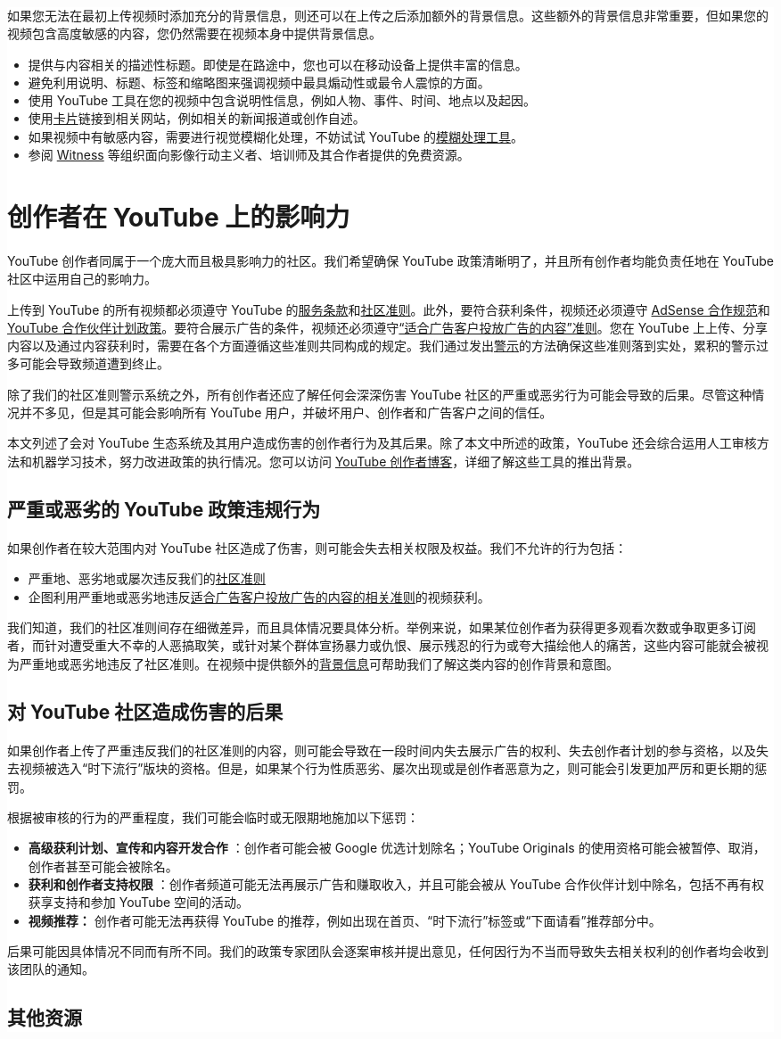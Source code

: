 如果您无法在最初上传视频时添加充分的背景信息，则还可以在上传之后添加额外的背景信息。这些额外的背景信息非常重要，但如果您的视频包含高度敏感的内容，您仍然需要在视频本身中提供背景信息。

* 提供与内容相关的描述性标题。即使是在路途中，您也可以在移动设备上提供丰富的信息。
* 避免利用说明、标题、标签和缩略图来强调视频中最具煽动性或最令人震惊的方面。
* 使用 YouTube 工具在您的视频中包含说明性信息，例如人物、事件、时间、地点以及起因。
* 使用[卡片](https://support.google.com/youtube/answer/2887282)链接到相关网站，例如相关的新闻报道或创作自述。
* 如果视频中有敏感内容，需要进行视觉模糊化处理，不妨试试 YouTube 的[模糊处理工具](https://youtube.googleblog.com/2012/07/face-blurring-when-footage-requires.html)。
* 参阅 [Witness](https://witness.org/resources/) 等组织面向影像行动主义者、培训师及其合作者提供的免费资源。



# 创作者在 YouTube 上的影响力

YouTube 创作者同属于一个庞大而且极具影响力的社区。我们希望确保 YouTube 政策清晰明了，并且所有创作者均能负责任地在 YouTube 社区中运用自己的影响力。

上传到 YouTube 的所有视频都必须遵守 YouTube 的[服务条款](https://www.youtube.com/static?&template=terms)和[社区准则](https://www.youtube.com/yt/about/policies/#community-guidelines)。此外，要符合获利条件，视频还必须遵守 [AdSense 合作规范](https://support.google.com/adsense/answer/48182)和 [YouTube 合作伙伴计划政策](https://support.google.com/youtube/answer/1311392)。要符合展示广告的条件，视频还必须遵守[“适合广告客户投放广告的内容”准则](https://support.google.com/youtube/answer/6162278)。您在 YouTube 上上传、分享内容以及通过内容获利时，需要在各个方面遵循这些准则共同构成的规定。我们通过发出[警示](https://support.google.com/youtube/answer/2802032)的方法确保这些准则落到实处，累积的警示过多可能会导致频道遭到终止。

除了我们的社区准则警示系统之外，所有创作者还应了解任何会深深伤害 YouTube 社区的严重或恶劣行为可能会导致的后果。尽管这种情况并不多见，但是其可能会影响所有 YouTube 用户，并破坏用户、创作者和广告客户之间的信任。

本文列述了会对 YouTube 生态系统及其用户造成伤害的创作者行为及其后果。除了本文中所述的政策，YouTube 还会综合运用人工审核方法和机器学习技术，努力改进政策的执行情况。您可以访问 [YouTube 创作者博客](https://youtube-creators.googleblog.com/2018/02/preventing-harm-to-broader-youtube.html)，详细了解这些工具的推出背景。

## 严重或恶劣的 YouTube 政策违规行为

如果创作者在较大范围内对 YouTube 社区造成了伤害，则可能会失去相关权限及权益。我们不允许的行为包括：

* 严重地、恶劣地或屡次违反我们的[社区准则](https://www.youtube.com/yt/about/policies/#community-guidelines)
* 企图利用严重地或恶劣地违反[适合广告客户投放广告的内容的相关准则](https://support.google.com/youtube/answer/6162278)的视频获利。

我们知道，我们的社区准则间存在细微差异，而且具体情况要具体分析。举例来说，如果某位创作者为获得更多观看次数或争取更多订阅者，而针对遭受重大不幸的人恶搞取笑，或针对某个群体宣扬暴力或仇恨、展示残忍的行为或夸大描绘他人的痛苦，这些内容可能就会被视为严重地或恶劣地违反了社区准则。在视频中提供额外的[背景信息](https://support.google.com/youtube/answer/6345162)可帮助我们了解这类内容的创作背景和意图。

## 对 YouTube 社区造成伤害的后果

如果创作者上传了严重违反我们的社区准则的内容，则可能会导致在一段时间内失去展示广告的权利、失去创作者计划的参与资格，以及失去视频被选入“时下流行”版块的资格。但是，如果某个行为性质恶劣、屡次出现或是创作者恶意为之，则可能会引发更加严厉和更长期的惩罚。

根据被审核的行为的严重程度，我们可能会临时或无限期地施加以下惩罚：

* **高级获利计划、宣传和内容开发合作** ：创作者可能会被 Google 优选计划除名；YouTube Originals 的使用资格可能会被暂停、取消，创作者甚至可能会被除名。
* **获利和创作者支持权限** ：创作者频道可能无法再展示广告和赚取收入，并且可能会被从 YouTube 合作伙伴计划中除名，包括不再有权获享支持和参加 YouTube 空间的活动。
* **视频推荐：** 创作者可能无法再获得 YouTube 的推荐，例如出现在首页、“时下流行”标签或“下面请看”推荐部分中。

后果可能因具体情况不同而有所不同。我们的政策专家团队会逐案审核并提出意见，任何因行为不当而导致失去相关权利的创作者均会收到该团队的通知。

## 其他资源

